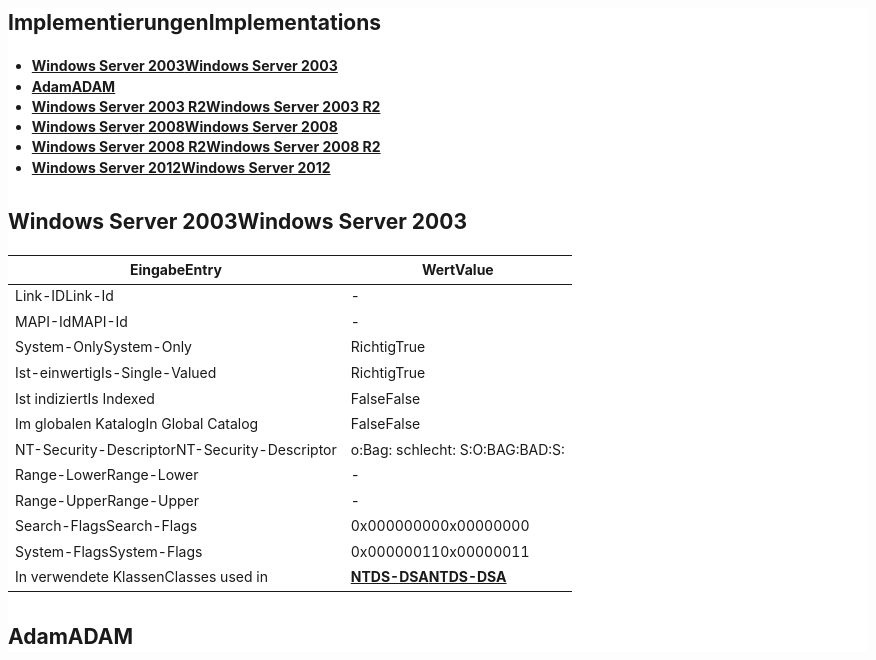 

## <a name="implementations"></a><span data-ttu-id="2ba39-122">Implementierungen</span><span class="sxs-lookup"><span data-stu-id="2ba39-122">Implementations</span></span>

-   [<span data-ttu-id="2ba39-123">**Windows Server 2003**</span><span class="sxs-lookup"><span data-stu-id="2ba39-123">**Windows Server 2003**</span></span>](#windows-server-2003)
-   [<span data-ttu-id="2ba39-124">**Adam**</span><span class="sxs-lookup"><span data-stu-id="2ba39-124">**ADAM**</span></span>](#adam)
-   [<span data-ttu-id="2ba39-125">**Windows Server 2003 R2**</span><span class="sxs-lookup"><span data-stu-id="2ba39-125">**Windows Server 2003 R2**</span></span>](#windows-server-2003-r2)
-   [<span data-ttu-id="2ba39-126">**Windows Server 2008**</span><span class="sxs-lookup"><span data-stu-id="2ba39-126">**Windows Server 2008**</span></span>](#windows-server-2008)
-   [<span data-ttu-id="2ba39-127">**Windows Server 2008 R2**</span><span class="sxs-lookup"><span data-stu-id="2ba39-127">**Windows Server 2008 R2**</span></span>](#windows-server-2008-r2)
-   [<span data-ttu-id="2ba39-128">**Windows Server 2012**</span><span class="sxs-lookup"><span data-stu-id="2ba39-128">**Windows Server 2012**</span></span>](#windows-server-2012)

## <a name="windows-server-2003"></a><span data-ttu-id="2ba39-129">Windows Server 2003</span><span class="sxs-lookup"><span data-stu-id="2ba39-129">Windows Server 2003</span></span>



| <span data-ttu-id="2ba39-130">Eingabe</span><span class="sxs-lookup"><span data-stu-id="2ba39-130">Entry</span></span> | <span data-ttu-id="2ba39-131">Wert</span><span class="sxs-lookup"><span data-stu-id="2ba39-131">Value</span></span> |
|------------------------|------------------------------------------|
| <span data-ttu-id="2ba39-132">Link-ID</span><span class="sxs-lookup"><span data-stu-id="2ba39-132">Link-Id</span></span>                | \-                                       |
| <span data-ttu-id="2ba39-133">MAPI-Id</span><span class="sxs-lookup"><span data-stu-id="2ba39-133">MAPI-Id</span></span>                | \-                                       |
| <span data-ttu-id="2ba39-134">System-Only</span><span class="sxs-lookup"><span data-stu-id="2ba39-134">System-Only</span></span>            | <span data-ttu-id="2ba39-135">Richtig</span><span class="sxs-lookup"><span data-stu-id="2ba39-135">True</span></span>                                     |
| <span data-ttu-id="2ba39-136">Ist-einwertig</span><span class="sxs-lookup"><span data-stu-id="2ba39-136">Is-Single-Valued</span></span>       | <span data-ttu-id="2ba39-137">Richtig</span><span class="sxs-lookup"><span data-stu-id="2ba39-137">True</span></span>                                     |
| <span data-ttu-id="2ba39-138">Ist indiziert</span><span class="sxs-lookup"><span data-stu-id="2ba39-138">Is Indexed</span></span>             | <span data-ttu-id="2ba39-139">False</span><span class="sxs-lookup"><span data-stu-id="2ba39-139">False</span></span>                                    |
| <span data-ttu-id="2ba39-140">Im globalen Katalog</span><span class="sxs-lookup"><span data-stu-id="2ba39-140">In Global Catalog</span></span>      | <span data-ttu-id="2ba39-141">False</span><span class="sxs-lookup"><span data-stu-id="2ba39-141">False</span></span>                                    |
| <span data-ttu-id="2ba39-142">NT-Security-Descriptor</span><span class="sxs-lookup"><span data-stu-id="2ba39-142">NT-Security-Descriptor</span></span> | <span data-ttu-id="2ba39-143">o:Bag: schlecht: S:</span><span class="sxs-lookup"><span data-stu-id="2ba39-143">O:BAG:BAD:S:</span></span>                             |
| <span data-ttu-id="2ba39-144">Range-Lower</span><span class="sxs-lookup"><span data-stu-id="2ba39-144">Range-Lower</span></span>            | \-                                       |
| <span data-ttu-id="2ba39-145">Range-Upper</span><span class="sxs-lookup"><span data-stu-id="2ba39-145">Range-Upper</span></span>            | \-                                       |
| <span data-ttu-id="2ba39-146">Search-Flags</span><span class="sxs-lookup"><span data-stu-id="2ba39-146">Search-Flags</span></span>           | <span data-ttu-id="2ba39-147">0x00000000</span><span class="sxs-lookup"><span data-stu-id="2ba39-147">0x00000000</span></span>                               |
| <span data-ttu-id="2ba39-148">System-Flags</span><span class="sxs-lookup"><span data-stu-id="2ba39-148">System-Flags</span></span>           | <span data-ttu-id="2ba39-149">0x00000011</span><span class="sxs-lookup"><span data-stu-id="2ba39-149">0x00000011</span></span>                               |
| <span data-ttu-id="2ba39-150">In verwendete Klassen</span><span class="sxs-lookup"><span data-stu-id="2ba39-150">Classes used in</span></span>        | [<span data-ttu-id="2ba39-151">**NTDS-DSA**</span><span class="sxs-lookup"><span data-stu-id="2ba39-151">**NTDS-DSA**</span></span>](c-ntdsdsa.md)<br/> |



## <a name="adam"></a><span data-ttu-id="2ba39-152">Adam</span><span class="sxs-lookup"><span data-stu-id="2ba39-152">ADAM</span></span>
